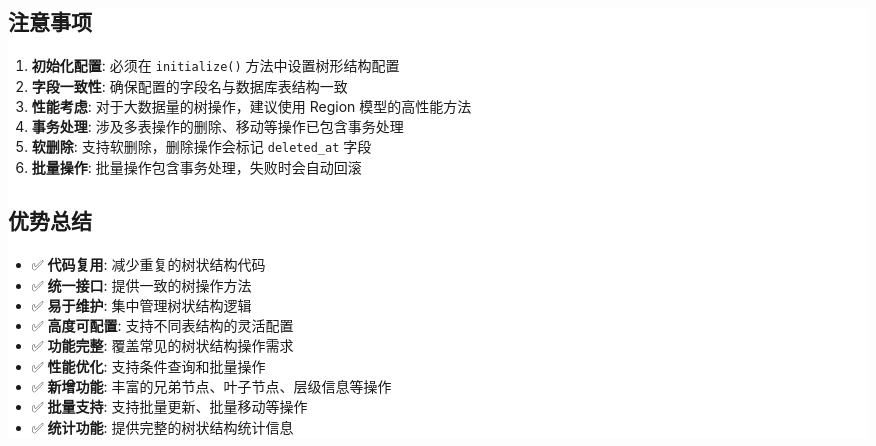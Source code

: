 ```php
```

## 注意事项

1. **初始化配置**: 必须在 `initialize()` 方法中设置树形结构配置
2. **字段一致性**: 确保配置的字段名与数据库表结构一致
3. **性能考虑**: 对于大数据量的树操作，建议使用 Region 模型的高性能方法
4. **事务处理**: 涉及多表操作的删除、移动等操作已包含事务处理
5. **软删除**: 支持软删除，删除操作会标记 `deleted_at` 字段
6. **批量操作**: 批量操作包含事务处理，失败时会自动回滚

## 优势总结

- ✅ **代码复用**: 减少重复的树状结构代码
- ✅ **统一接口**: 提供一致的树操作方法
- ✅ **易于维护**: 集中管理树状结构逻辑
- ✅ **高度可配置**: 支持不同表结构的灵活配置
- ✅ **功能完整**: 覆盖常见的树状结构操作需求
- ✅ **性能优化**: 支持条件查询和批量操作
- ✅ **新增功能**: 丰富的兄弟节点、叶子节点、层级信息等操作
- ✅ **批量支持**: 支持批量更新、批量移动等操作
- ✅ **统计功能**: 提供完整的树状结构统计信息
